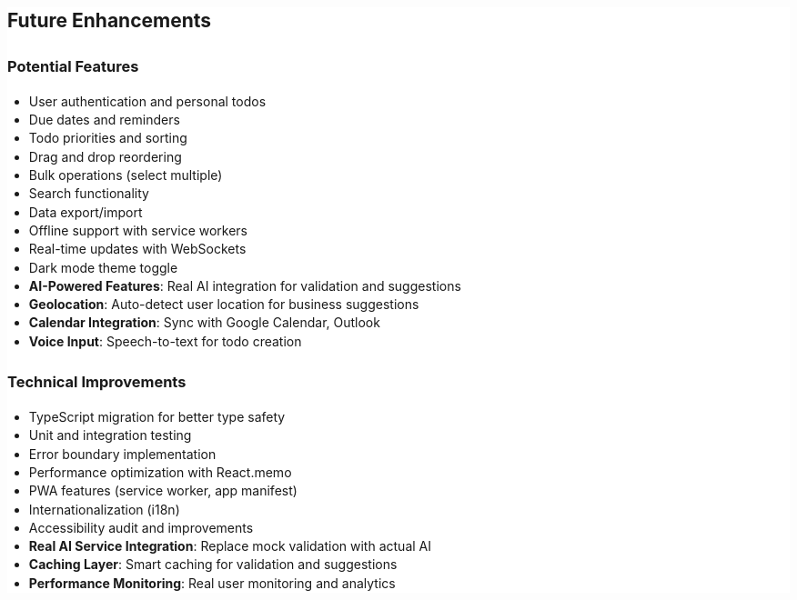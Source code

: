 
## Future Enhancements

### Potential Features
- User authentication and personal todos
- Due dates and reminders
- Todo priorities and sorting
- Drag and drop reordering
- Bulk operations (select multiple)
- Search functionality
- Data export/import
- Offline support with service workers
- Real-time updates with WebSockets
- Dark mode theme toggle
- **AI-Powered Features**: Real AI integration for validation and suggestions
- **Geolocation**: Auto-detect user location for business suggestions
- **Calendar Integration**: Sync with Google Calendar, Outlook
- **Voice Input**: Speech-to-text for todo creation

### Technical Improvements
- TypeScript migration for better type safety
- Unit and integration testing
- Error boundary implementation
- Performance optimization with React.memo
- PWA features (service worker, app manifest)
- Internationalization (i18n)
- Accessibility audit and improvements
- **Real AI Service Integration**: Replace mock validation with actual AI
- **Caching Layer**: Smart caching for validation and suggestions
- **Performance Monitoring**: Real user monitoring and analytics
